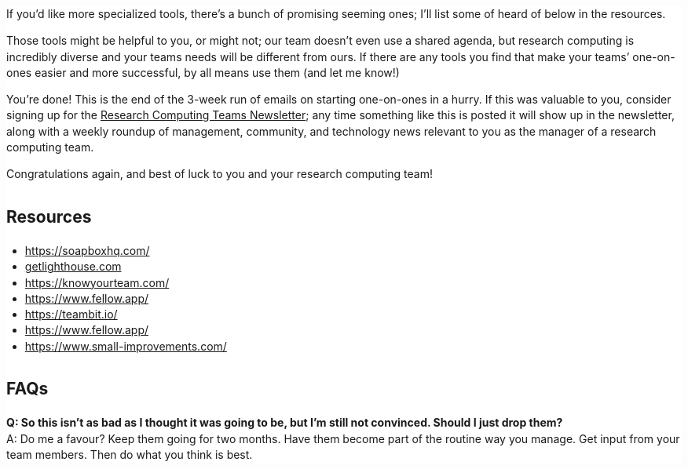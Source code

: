 
<p>If you’d like more specialized tools, there’s a bunch of promising seeming ones; I’ll list some of heard of below in the resources.</p>


<p>Those tools might be helpful to you, or might not; our team doesn’t even use a shared agenda, but research computing is incredibly diverse and your teams needs will be different from ours.  If there are any tools you find that make your teams’ one-on-ones easier and more successful, by all means use them (and let me know!)</p>


<p>You’re done!  This is the end of the 3-week run of emails on starting one-on-ones in a hurry.  If this was valuable to you, consider signing up for the <a href="https://www.dursi.ca/newsletter.html">Research Computing Teams Newsletter</a>; any time something like this is posted it will show up in the newsletter, along with a weekly roundup of management, community, and technology news relevant to you as the manager of a research computing team.</p>


<p>Congratulations again, and best of luck to you and your research computing team!</p>


<h2 id="resources-5">Resources</h2>

<ul>
  <li><a href="https://soapboxhq.com/">https://soapboxhq.com/</a></li>
  <li><a href="http://getlighthouse.com">getlighthouse.com</a></li>
  <li><a href="https://knowyourteam.com/">https://knowyourteam.com/</a></li>
  <li><a href="https://www.fellow.app/">https://www.fellow.app/</a></li>
  <li><a href="https://teambit.io/">https://teambit.io/</a></li>
  <li><a href="https://www.fellow.app/">https://www.fellow.app/</a></li>
  <li><a href="https://www.small-improvements.com/">https://www.small-improvements.com/</a></li>
</ul>

<h2 id="faqs-5">FAQs</h2>

<p><strong>Q:  So this isn’t as bad as I thought it was going to be, but I’m still not convinced.  Should I just drop them?</strong><br />
A: Do me a favour?  Keep them going for two months.  Have them become part of the routine way you manage.  Get input from your team members.  Then do what you think is best.</p>